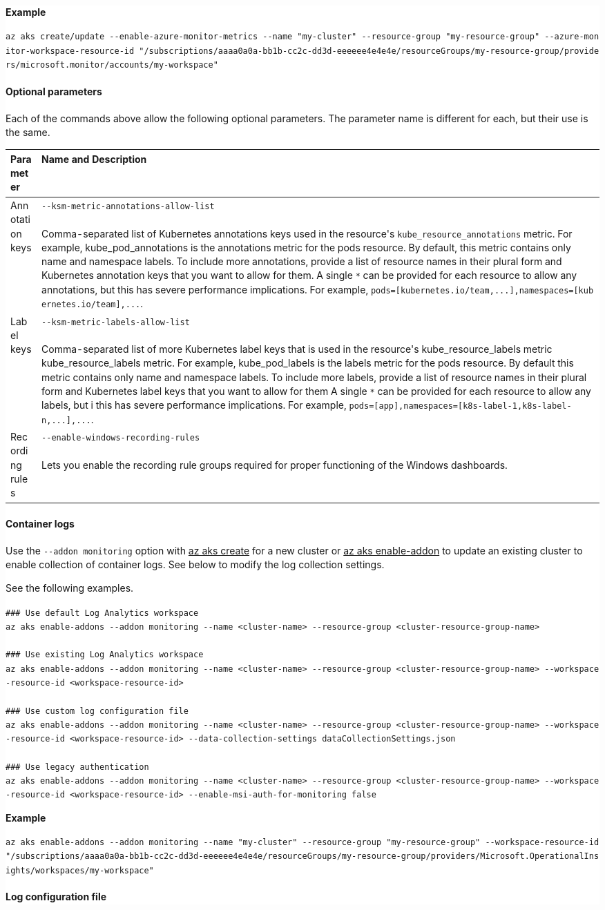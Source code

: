 **Example**

```azurecli
az aks create/update --enable-azure-monitor-metrics --name "my-cluster" --resource-group "my-resource-group" --azure-monitor-workspace-resource-id "/subscriptions/aaaa0a0a-bb1b-cc2c-dd3d-eeeeee4e4e4e/resourceGroups/my-resource-group/providers/microsoft.monitor/accounts/my-workspace"
```

#### Optional parameters
Each of the commands above allow the following optional parameters. The parameter name is different for each, but their use is the same.

| Parameter | Name and Description |
|:---|:---|
| Annotation keys | `--ksm-metric-annotations-allow-list`<br><br>Comma-separated list of Kubernetes annotations keys used in the resource's `kube_resource_annotations` metric. For example, kube_pod_annotations is the annotations metric for the pods resource. By default, this metric contains only name and namespace labels. To include more annotations, provide a list of resource names in their plural form and Kubernetes annotation keys that you want to allow for them. A single `*` can be provided for each resource to allow any annotations, but this has severe performance implications. For example, `pods=[kubernetes.io/team,...],namespaces=[kubernetes.io/team],...`. |
| Label keys | `--ksm-metric-labels-allow-list`<br><br>Comma-separated list of more Kubernetes label keys that is used in the resource's kube_resource_labels metric kube_resource_labels metric. For example, kube_pod_labels is the labels metric for the pods resource. By default this metric contains only name and namespace labels. To include more labels, provide a list of resource names in their plural form and Kubernetes label keys that you want to allow for them A single `*` can be provided for each resource to allow any labels, but i this has severe performance implications. For example, `pods=[app],namespaces=[k8s-label-1,k8s-label-n,...],...`. |
| Recording rules | `--enable-windows-recording-rules`<br><br>Lets you enable the recording rule groups required for proper functioning of the Windows dashboards. |

#### Container logs

Use the `--addon monitoring` option with [az aks create](/cli/azure/aks#az-aks-create) for a new cluster or [az aks enable-addon](/cli/azure/aks#az-aks-enable-addons) to update an existing cluster to enable collection of container logs. See below to modify the log collection settings.

See the following examples.

```azurecli
### Use default Log Analytics workspace
az aks enable-addons --addon monitoring --name <cluster-name> --resource-group <cluster-resource-group-name>

### Use existing Log Analytics workspace
az aks enable-addons --addon monitoring --name <cluster-name> --resource-group <cluster-resource-group-name> --workspace-resource-id <workspace-resource-id>

### Use custom log configuration file
az aks enable-addons --addon monitoring --name <cluster-name> --resource-group <cluster-resource-group-name> --workspace-resource-id <workspace-resource-id> --data-collection-settings dataCollectionSettings.json

### Use legacy authentication
az aks enable-addons --addon monitoring --name <cluster-name> --resource-group <cluster-resource-group-name> --workspace-resource-id <workspace-resource-id> --enable-msi-auth-for-monitoring false
```

**Example**

```azurecli
az aks enable-addons --addon monitoring --name "my-cluster" --resource-group "my-resource-group" --workspace-resource-id "/subscriptions/aaaa0a0a-bb1b-cc2c-dd3d-eeeeee4e4e4e/resourceGroups/my-resource-group/providers/Microsoft.OperationalInsights/workspaces/my-workspace"
```

#### Log configuration file
